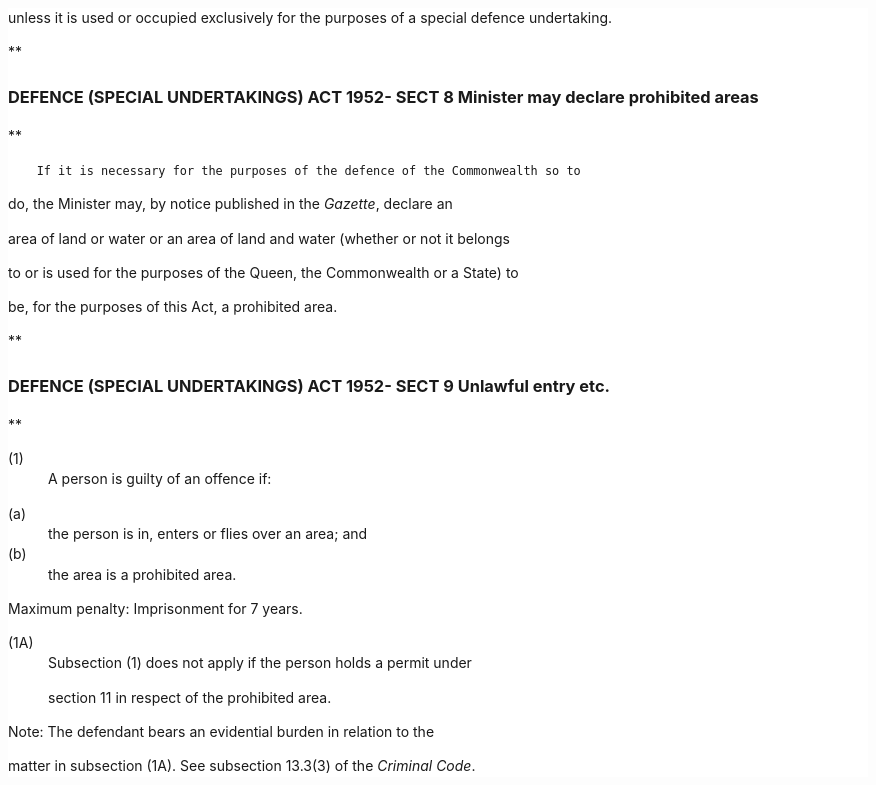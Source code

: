 unless it is used or occupied exclusively for the purposes of a special defence undertaking. 

**

###  DEFENCE (SPECIAL UNDERTAKINGS) ACT 1952- SECT 8  Minister may declare prohibited areas 
**

 <dl compact=""><dl compact="">

		If it is necessary for the purposes of the defence of the Commonwealth so to

do, the Minister may, by notice published in the _Gazette_, declare an

area of land or water or an area of land and water (whether or not it belongs

to or is used for the purposes of the Queen, the Commonwealth or a State) to

be, for the purposes of this Act, a prohibited area.

 </dl></dl>

**

###  DEFENCE (SPECIAL UNDERTAKINGS) ACT 1952- SECT 9  Unlawful entry etc. 
**

 <dl compact=""><dl compact="">

<dt>(1)</dt><dd>A person is guilty of an offence if:

</dd> </dl></dl>

<dl compact=""><dl compact=""><dl compact="">

<dt>(a)</dt><dd>the person is in, enters or flies over an area; and</dd>

<dt>(b)</dt><dd>the area is a prohibited area.

</dd>

</dl></dl></dl>

Maximum penalty:	Imprisonment for 7 years.

<dl compact=""><dl compact="">

<dt>(1A)</dt><dd>Subsection&#160;(1) does not apply if the person holds a permit under

section&#160;11 in respect of the prohibited area.

</dd> </dl></dl>

<dl compact=""><dl compact="">

Note:	The defendant bears an evidential burden in relation to the

matter in subsection&#160;(1A). See subsection 13.3(3) of the _Criminal Code_.

 </dl></dl>

<dl compact=""><dl compact="">
